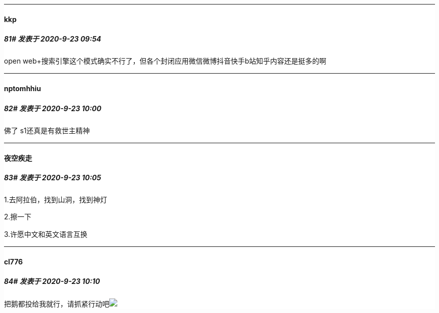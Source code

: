 


*****

####  kkp  
##### 81#       发表于 2020-9-23 09:54




open web+搜索引擎这个模式确实不行了，但各个封闭应用微信微博抖音快手b站知乎内容还是挺多的啊







*****

####  nptomhhiu  
##### 82#       发表于 2020-9-23 10:00




佛了 s1还真是有救世主精神 







*****

####  夜空疾走  
##### 83#       发表于 2020-9-23 10:05




1.去阿拉伯，找到山洞，找到神灯

2.擦一下

3.许愿中文和英文语言互换







*****

####  cl776  
##### 84#       发表于 2020-9-23 10:10




把鹅都投给我就行，请抓紧行动吧<img src="https://static.saraba1st.com/image/smiley/face2017/009.gif" referrerpolicy="no-referrer">





